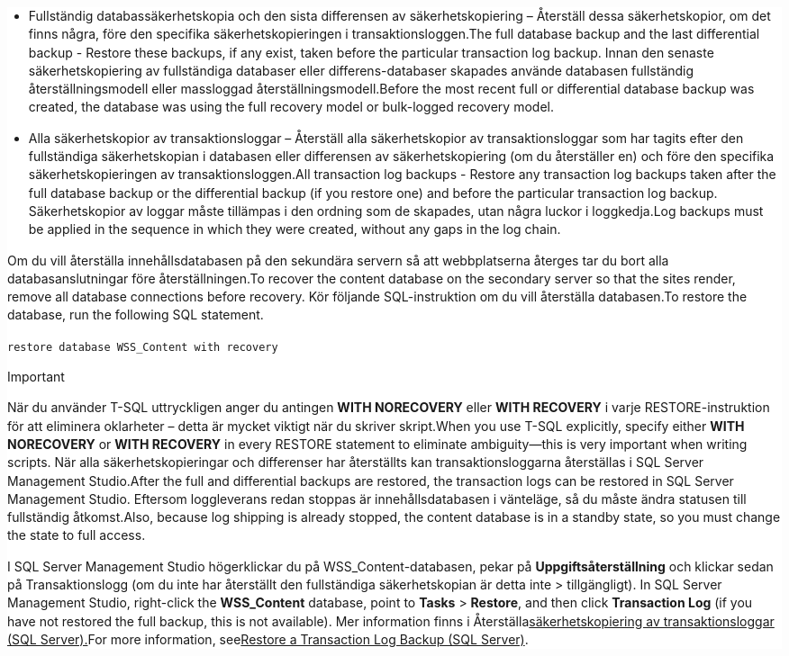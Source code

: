 - <span data-ttu-id="afd75-391">Fullständig databassäkerhetskopia och den sista differensen av säkerhetskopiering – Återställ dessa säkerhetskopior, om det finns några, före den specifika säkerhetskopieringen i transaktionsloggen.</span><span class="sxs-lookup"><span data-stu-id="afd75-391">The full database backup and the last differential backup - Restore these backups, if any exist, taken before the particular transaction log backup.</span></span> <span data-ttu-id="afd75-392">Innan den senaste säkerhetskopiering av fullständiga databaser eller differens-databaser skapades använde databasen fullständig återställningsmodell eller massloggad återställningsmodell.</span><span class="sxs-lookup"><span data-stu-id="afd75-392">Before the most recent full or differential database backup was created, the database was using the full recovery model or bulk-logged recovery model.</span></span>
    
- <span data-ttu-id="afd75-393">Alla säkerhetskopior av transaktionsloggar – Återställ alla säkerhetskopior av transaktionsloggar som har tagits efter den fullständiga säkerhetskopian i databasen eller differensen av säkerhetskopiering (om du återställer en) och före den specifika säkerhetskopieringen av transaktionsloggen.</span><span class="sxs-lookup"><span data-stu-id="afd75-393">All transaction log backups - Restore any transaction log backups taken after the full database backup or the differential backup (if you restore one) and before the particular transaction log backup.</span></span> <span data-ttu-id="afd75-394">Säkerhetskopior av loggar måste tillämpas i den ordning som de skapades, utan några luckor i loggkedja.</span><span class="sxs-lookup"><span data-stu-id="afd75-394">Log backups must be applied in the sequence in which they were created, without any gaps in the log chain.</span></span>
    
<span data-ttu-id="afd75-395">Om du vill återställa innehållsdatabasen på den sekundära servern så att webbplatserna återges tar du bort alla databasanslutningar före återställningen.</span><span class="sxs-lookup"><span data-stu-id="afd75-395">To recover the content database on the secondary server so that the sites render, remove all database connections before recovery.</span></span> <span data-ttu-id="afd75-396">Kör följande SQL-instruktion om du vill återställa databasen.</span><span class="sxs-lookup"><span data-stu-id="afd75-396">To restore the database, run the following SQL statement.</span></span>
  
```
restore database WSS_Content with recovery

```

> [!IMPORTANT]
> <span data-ttu-id="afd75-397">När du använder T-SQL uttryckligen anger du antingen **WITH NORECOVERY** eller **WITH RECOVERY** i varje RESTORE-instruktion för att eliminera oklarheter – detta är mycket viktigt när du skriver skript.</span><span class="sxs-lookup"><span data-stu-id="afd75-397">When you use T-SQL explicitly, specify either **WITH NORECOVERY** or **WITH RECOVERY** in every RESTORE statement to eliminate ambiguity—this is very important when writing scripts.</span></span> <span data-ttu-id="afd75-398">När alla säkerhetskopieringar och differenser har återställts kan transaktionsloggarna återställas i SQL Server Management Studio.</span><span class="sxs-lookup"><span data-stu-id="afd75-398">After the full and differential backups are restored, the transaction logs can be restored in SQL Server Management Studio.</span></span> <span data-ttu-id="afd75-399">Eftersom loggleverans redan stoppas är innehållsdatabasen i vänteläge, så du måste ändra statusen till fullständig åtkomst.</span><span class="sxs-lookup"><span data-stu-id="afd75-399">Also, because log shipping is already stopped, the content database is in a standby state, so you must change the state to full access.</span></span>
  
<span data-ttu-id="afd75-400">I SQL Server Management Studio  högerklickar du på WSS_Content-databasen, pekar på **Uppgiftsåterställning** och klickar sedan på Transaktionslogg (om du inte har återställt den fullständiga säkerhetskopian är detta inte  >  tillgängligt). </span><span class="sxs-lookup"><span data-stu-id="afd75-400">In SQL Server Management Studio, right-click the **WSS_Content** database, point to **Tasks** > **Restore**, and then click **Transaction Log** (if you have not restored the full backup, this is not available).</span></span> <span data-ttu-id="afd75-401">Mer information finns i Återställa[säkerhetskopiering av transaktionsloggar (SQL Server).](/sql/relational-databases/backup-restore/restore-a-transaction-log-backup-sql-server)</span><span class="sxs-lookup"><span data-stu-id="afd75-401">For more information, see[Restore a Transaction Log Backup (SQL Server)](/sql/relational-databases/backup-restore/restore-a-transaction-log-backup-sql-server).</span></span>
  